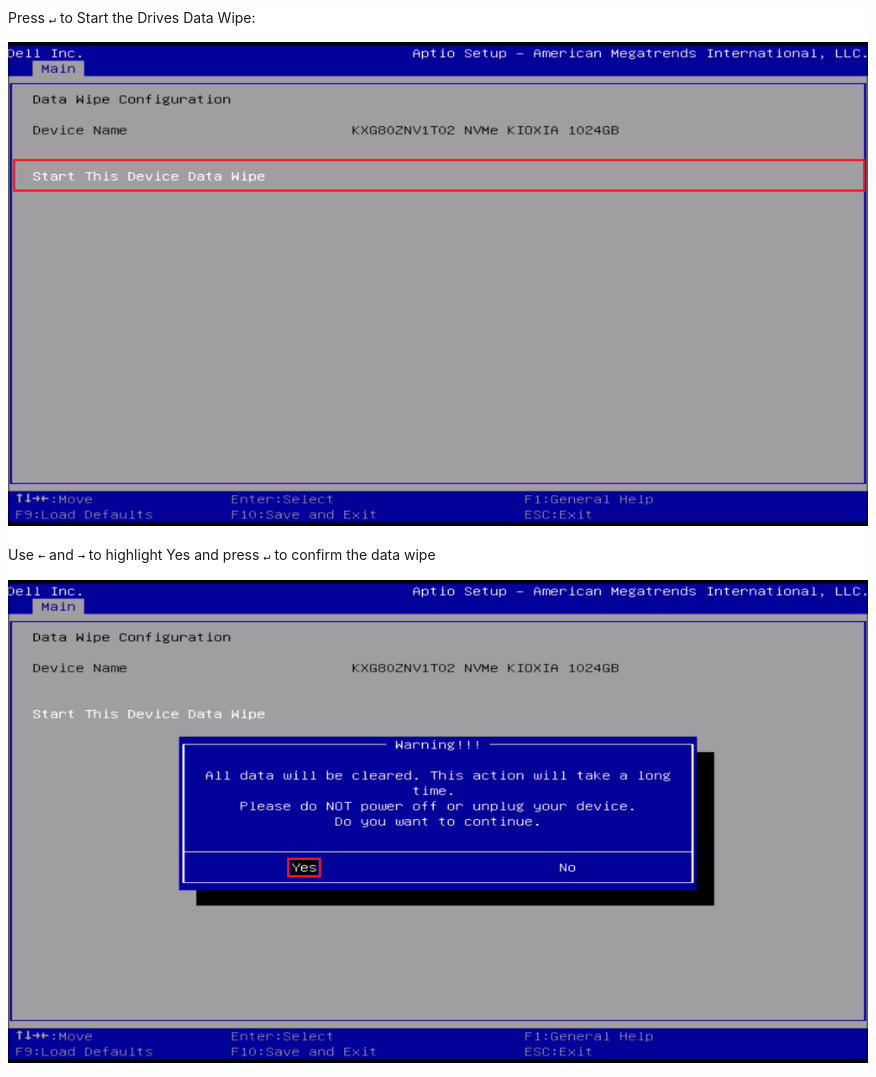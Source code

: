 Press `↵` to Start the Drives Data Wipe:

<img src='./images/img_012.png' alt='img_012' width='900'/>

Use `←` and `→` to highlight Yes and press `↵` to confirm the data wipe

<img src='./images/img_013.png' alt='img_013' width='900'/>
